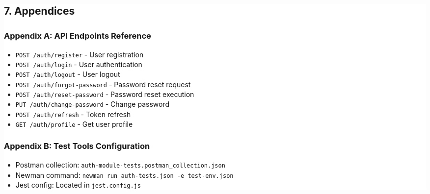 
## 7. Appendices

### Appendix A: API Endpoints Reference
- `POST /auth/register` - User registration
- `POST /auth/login` - User authentication  
- `POST /auth/logout` - User logout
- `POST /auth/forgot-password` - Password reset request
- `POST /auth/reset-password` - Password reset execution
- `PUT /auth/change-password` - Change password
- `POST /auth/refresh` - Token refresh
- `GET /auth/profile` - Get user profile

### Appendix B: Test Tools Configuration
- Postman collection: `auth-module-tests.postman_collection.json`
- Newman command: `newman run auth-tests.json -e test-env.json`
- Jest config: Located in `jest.config.js`